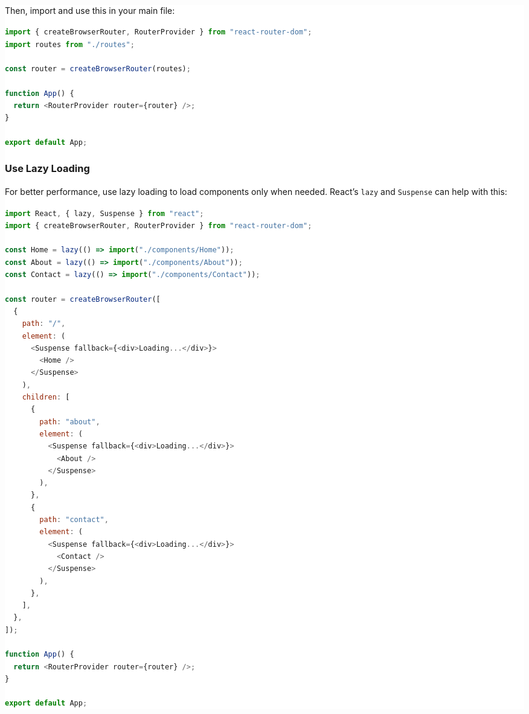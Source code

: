Then, import and use this in your main file:

```javascript
import { createBrowserRouter, RouterProvider } from "react-router-dom";
import routes from "./routes";

const router = createBrowserRouter(routes);

function App() {
  return <RouterProvider router={router} />;
}

export default App;
```

### Use Lazy Loading

For better performance, use lazy loading to load components only when needed. React’s `lazy` and `Suspense` can help with this:

```javascript
import React, { lazy, Suspense } from "react";
import { createBrowserRouter, RouterProvider } from "react-router-dom";

const Home = lazy(() => import("./components/Home"));
const About = lazy(() => import("./components/About"));
const Contact = lazy(() => import("./components/Contact"));

const router = createBrowserRouter([
  {
    path: "/",
    element: (
      <Suspense fallback={<div>Loading...</div>}>
        <Home />
      </Suspense>
    ),
    children: [
      {
        path: "about",
        element: (
          <Suspense fallback={<div>Loading...</div>}>
            <About />
          </Suspense>
        ),
      },
      {
        path: "contact",
        element: (
          <Suspense fallback={<div>Loading...</div>}>
            <Contact />
          </Suspense>
        ),
      },
    ],
  },
]);

function App() {
  return <RouterProvider router={router} />;
}

export default App;
```
